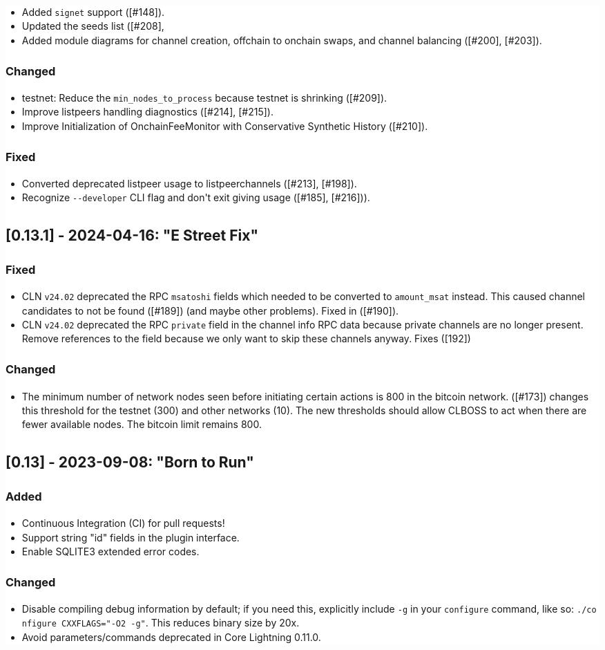- Added `signet` support ([#148]).
- Updated the seeds list ([#208], 
- Added module diagrams for channel creation, offchain to onchain
  swaps, and channel balancing ([#200], [#203]).

### Changed

- testnet: Reduce the `min_nodes_to_process` because testnet is shrinking ([#209]).
- Improve listpeers handling diagnostics ([#214], [#215]).
- Improve Initialization of OnchainFeeMonitor with Conservative
  Synthetic History ([#210]).

### Fixed

- Converted deprecated listpeer usage to listpeerchannels ([#213], [#198]).
- Recognize `--developer` CLI flag and don't exit giving usage ([#185], [#216])).

## [0.13.1] - 2024-04-16: "E Street Fix"

### Fixed

- CLN `v24.02` deprecated the RPC `msatoshi` fields which needed to be
  converted to `amount_msat` instead.  This caused channel candidates
  to not be found ([#189]) (and maybe other problems).  Fixed in
  ([#190]).
- CLN `v24.02` deprecated the RPC `private` field in the channel info
  RPC data because private channels are no longer present.  Remove
  references to the field because we only want to skip these channels
  anyway.  Fixes ([192])

### Changed

- The minimum number of network nodes seen before initiating certain
  actions is 800 in the bitcoin network.  ([#173]) changes this
  threshold for the testnet (300) and other networks (10).  The new
  thresholds should allow CLBOSS to act when there are fewer available
  nodes.  The bitcoin limit remains 800.

## [0.13] - 2023-09-08: "Born to Run"

### Added

- Continuous Integration (CI) for pull requests!
- Support string "id" fields in the plugin interface.
- Enable SQLITE3 extended error codes.

### Changed

- Disable compiling debug information by default; if you need this,
  explicitly include `-g` in your `configure` command, like so:
  `./configure CXXFLAGS="-O2 -g"`.  This reduces binary size by 20x.
- Avoid parameters/commands deprecated in Core Lightning 0.11.0.
